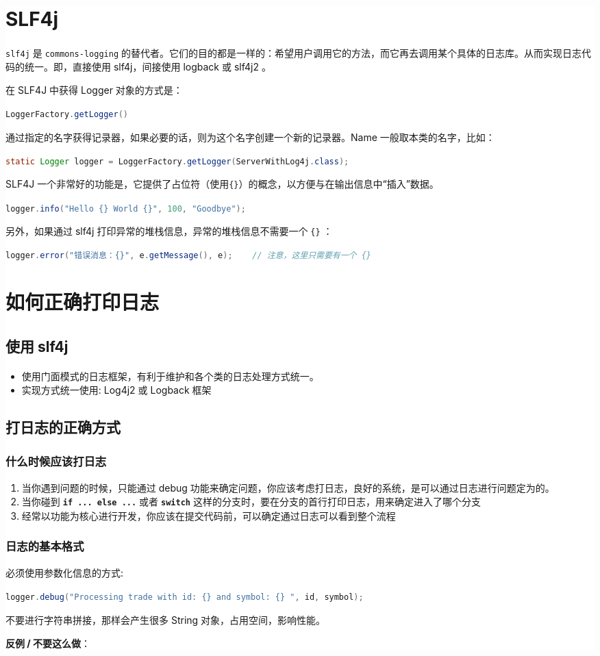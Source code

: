 # SLF4j

`slf4j` 是 `commons-logging` 的替代者。它们的目的都是一样的：希望用户调用它的方法，而它再去调用某个具体的日志库。从而实现日志代码的统一。即，直接使用 slf4j，间接使用 logback 或 slf4j2 。

在 SLF4J 中获得 Logger 对象的方式是：

```java
LoggerFactory.getLogger()
```

通过指定的名字获得记录器，如果必要的话，则为这个名字创建一个新的记录器。Name 一般取本类的名字，比如：

```java
static Logger logger = LoggerFactory.getLogger(ServerWithLog4j.class);
```

SLF4J 一个非常好的功能是，它提供了占位符（使用`{}`）的概念，以方便与在输出信息中“插入”数据。

```java
logger.info("Hello {} World {}", 100, "Goodbye");
```

另外，如果通过 slf4j 打印异常的堆栈信息，异常的堆栈信息不需要一个 `{}` ：

```java
logger.error("错误消息：{}", e.getMessage(), e);    // 注意，这里只需要有一个 {} 
```

# 如何正确打印日志

## 使用 slf4j

- 使用门面模式的日志框架，有利于维护和各个类的日志处理方式统一。
- 实现方式统一使用: Log4j2 或 Logback 框架

## 打日志的正确方式

### 什么时候应该打日志

1. 当你遇到问题的时候，只能通过 debug 功能来确定问题，你应该考虑打日志，良好的系统，是可以通过日志进行问题定为的。
2. 当你碰到 **`if ... else ...`** 或者 **`switch`** 这样的分支时，要在分支的首行打印日志，用来确定进入了哪个分支
3. 经常以功能为核心进行开发，你应该在提交代码前，可以确定通过日志可以看到整个流程

### 日志的基本格式

必须使用参数化信息的方式:

```java
logger.debug("Processing trade with id: {} and symbol: {} ", id, symbol);
```

不要进行字符串拼接，那样会产生很多 String 对象，占用空间，影响性能。

**反例 / 不要这么做**：
